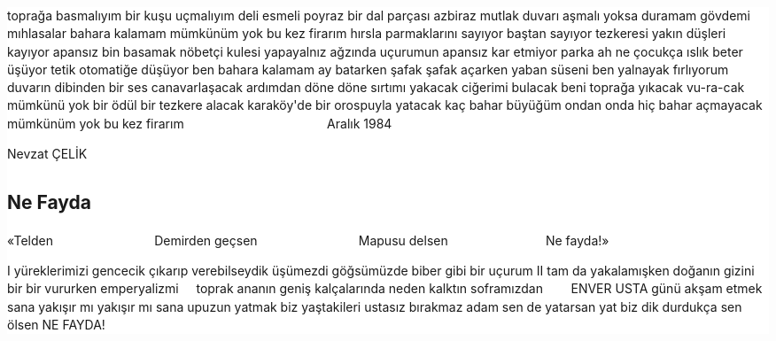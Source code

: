 toprağa basmalıyım bir kuşu uçmalıyım
deli esmeli poyraz bir dal parçası azbiraz
mutlak duvarı aşmalı yoksa duramam
gövdemi mıhlasalar bahara kalamam
mümkünüm yok bu kez firarım
hırsla parmaklarını sayıyor baştan sayıyor
tezkeresi yakın düşleri kayıyor
apansız bin basamak nöbetçi kulesi
yapayalnız ağzında uçurumun apansız
kar etmiyor parka ah ne çocukça ıslık
beter üşüyor tetik otomatiğe düşüyor
ben bahara kalamam ay batarken
şafak şafak açarken yaban süseni ben
yalnayak fırlıyorum duvarın dibinden
bir ses canavarlaşacak ardımdan
döne döne sırtımı yakacak
ciğerimi bulacak beni toprağa yıkacak
vu-ra-cak mümkünü yok
bir ödül bir tezkere alacak
karaköy'de bir orospuyla yatacak
kaç bahar büyüğüm ondan
onda hiç bahar açmayacak
mümkünüm yok bu kez firarım
                                       
Aralık 1984

Nevzat ÇELİK

## Ne Fayda

«Telden
                           
Demirden geçsen
                           
Mapusu delsen
                          
Ne fayda!»
 


I
yüreklerimizi gencecik
çıkarıp verebilseydik
üşümezdi göğsümüzde
biber gibi bir uçurum
II
tam da yakalamışken doğanın gizini
bir bir vururken emperyalizmi
    toprak ananın geniş kalçalarında
neden kalktın soframızdan
       ENVER USTA
günü akşam etmek sana yakışır mı
yakışır mı sana upuzun yatmak
biz yaştakileri ustasız bırakmaz
adam sen de
yatarsan yat
biz dik durdukça
sen ölsen
NE FAYDA!
                       